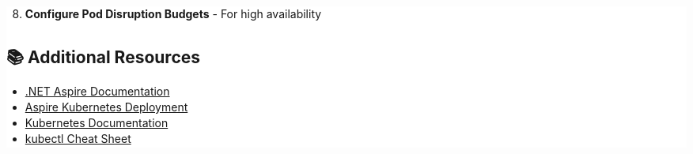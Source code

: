 8. **Configure Pod Disruption Budgets** - For high availability

## 📚 Additional Resources

- [.NET Aspire Documentation](https://learn.microsoft.com/dotnet/aspire/)
- [Aspire Kubernetes Deployment](https://learn.microsoft.com/dotnet/aspire/deployment/kubernetes)
- [Kubernetes Documentation](https://kubernetes.io/docs/)
- [kubectl Cheat Sheet](https://kubernetes.io/docs/reference/kubectl/cheatsheet/)

